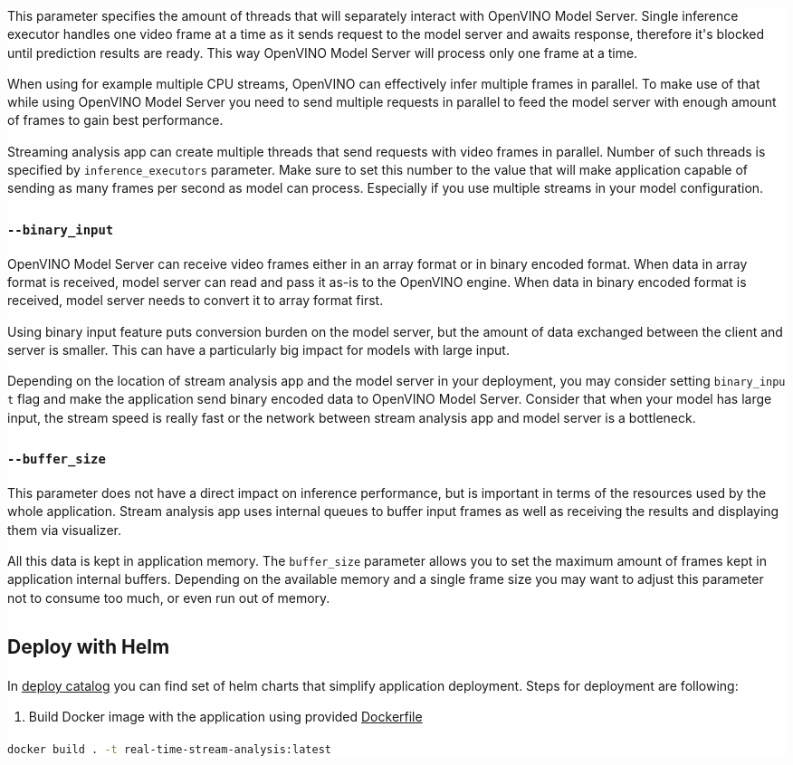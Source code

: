 This parameter specifies the amount of threads that will separately interact with OpenVINO Model Server. Single inference executor handles one video frame at a time as it sends request to the model server and awaits response, therefore it's blocked until prediction results are ready. This way OpenVINO Model Server will process only one frame at a time.

When using for example multiple CPU streams, OpenVINO can effectively infer multiple frames in parallel. To make use of that while using OpenVINO Model Server you need to send multiple requests in parallel to feed the model server with enough amount of frames to gain best performance.

Streaming analysis app can create multiple threads that send requests with video frames in parallel. Number of such threads is specified by `inference_executors` parameter. Make sure to set this number to the value that will make application capable of sending as many frames per second as model can process. Especially if you use multiple streams in your model configuration.

### `--binary_input`

OpenVINO Model Server can receive video frames either in an array format or in binary encoded format. When data in array format is received, model server can read and pass it as-is to the OpenVINO engine. When data in binary encoded format is received, model server needs to convert it to array format first.

Using binary input feature puts conversion burden on the model server, but the amount of data exchanged between the client and server is smaller. This can have a particularly big impact for models with large input. 

Depending on the location of stream analysis app and the model server in your deployment, you may consider setting `binary_input` flag and make the application send binary encoded data to OpenVINO Model Server. Consider that when your model has large input, the stream speed is really fast or the network between stream analysis app and model server is a bottleneck.


### `--buffer_size`

This parameter does not have a direct impact on inference performance, but is important in terms of the resources used by the whole application. Stream analysis app uses internal queues to buffer input frames as well as receiving the results and displaying them via visualizer.

All this data is kept in application memory. The `buffer_size` parameter allows you to set the maximum amount of frames kept in application internal buffers. Depending on the available memory and a single frame size you may want to adjust this parameter not to consume too much, or even run out of memory.


## Deploy with Helm

In [deploy catalog](https://github.com/openvinotoolkit/model_server/blob/releases/2022/3/demos/real_time_stream_analysis/python/deploy) you can find set of helm charts that simplify application deployment. 
Steps for deployment are following:
1. Build Docker image with the application using provided [Dockerfile](https://github.com/openvinotoolkit/model_server/blob/releases/2022/3/demos/real_time_stream_analysis/python/Dockerfile)
```bash
docker build . -t real-time-stream-analysis:latest
```
